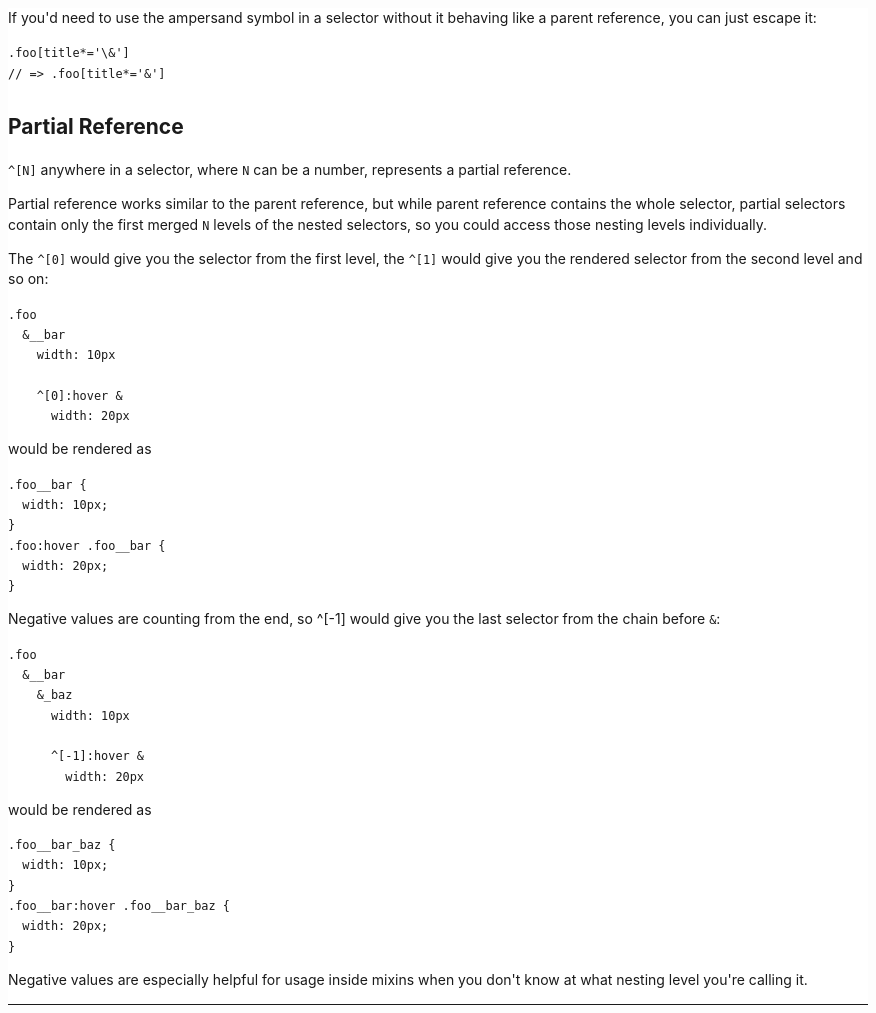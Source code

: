 If you'd need to use the ampersand symbol in a selector without it behaving like a parent reference, you can just escape it:

    .foo[title*='\&']
    // => .foo[title*='&']

## Partial Reference

`^[N]` anywhere in a selector, where `N` can be a number, represents a partial reference.

Partial reference works similar to the parent reference, but while parent reference contains the whole selector, partial selectors contain only the first merged `N` levels of the nested selectors, so you could access those nesting levels individually.

The `^[0]` would give you the selector from the first level, the `^[1]` would give you the rendered selector from the second level and so on:

    .foo
      &__bar
        width: 10px

        ^[0]:hover &
          width: 20px

would be rendered as

    .foo__bar {
      width: 10px;
    }
    .foo:hover .foo__bar {
      width: 20px;
    }

Negative values are counting from the end, so ^[-1] would give you the last selector from the chain before `&`:

    .foo
      &__bar
        &_baz
          width: 10px

          ^[-1]:hover &
            width: 20px

would be rendered as

    .foo__bar_baz {
      width: 10px;
    }
    .foo__bar:hover .foo__bar_baz {
      width: 20px;
    }

Negative values are especially helpful for usage inside mixins when you don't know at what nesting level you're calling it.

* * *
